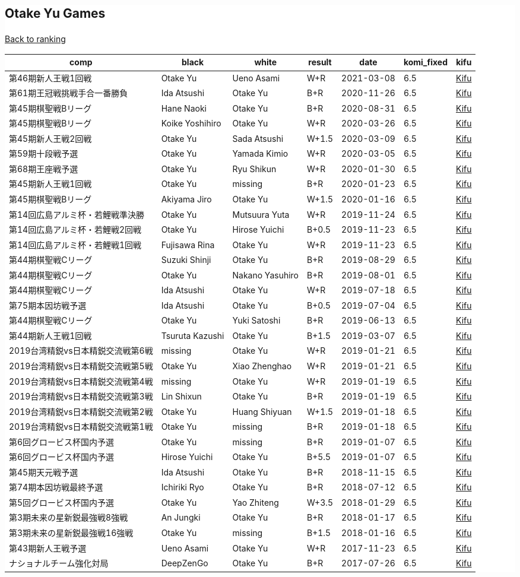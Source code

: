 ## Otake Yu Games

[Back to ranking](../../index.md)




| **comp** | **black** | **white** | **result** | **date** | **komi_fixed** | **kifu** | 
| --- | --- | --- | --- | --- | --- | --- |
| 第46期新人王戦1回戦 | Otake Yu | Ueno Asami | W+R | 2021-03-08 | 6.5 | [Kifu](https://kifudepot.net/kifucontents.php?id=54Wp61afiQ9gnjd%2F8a4m7g%3D%3D) | 
| 第61期王冠戦挑戦手合一番勝負 | Ida Atsushi | Otake Yu | B+R | 2020-11-26 | 6.5 | [Kifu](https://kifudepot.net/kifucontents.php?id=uhcDx%2BQ%2BsqZksYEt%2F4lDkw%3D%3D) | 
| 第45期棋聖戦Bリーグ | Hane Naoki | Otake Yu | B+R | 2020-08-31 | 6.5 | [Kifu](https://kifudepot.net/kifucontents.php?id=rQ8%2BOYjKVOad%2BMtz648qbg%3D%3D) | 
| 第45期棋聖戦Bリーグ | Koike Yoshihiro | Otake Yu | W+R | 2020-03-26 | 6.5 | [Kifu](https://kifudepot.net/kifucontents.php?id=nz3KKITe%2F08Psu828oAeew%3D%3D) | 
| 第45期新人王戦2回戦 | Otake Yu | Sada Atsushi | W+1.5 | 2020-03-09 | 6.5 | [Kifu](https://kifudepot.net/kifucontents.php?id=eNnp0MPo446QNDiG8gIn%2BA%3D%3D) | 
| 第59期十段戦予選 | Otake Yu | Yamada Kimio | W+R | 2020-03-05 | 6.5 | [Kifu](https://kifudepot.net/kifucontents.php?id=K%2BVef%2FO82S6IoilwIFHLQw%3D%3D) | 
| 第68期王座戦予選 | Otake Yu | Ryu Shikun | W+R | 2020-01-30 | 6.5 | [Kifu](https://kifudepot.net/kifucontents.php?id=XKamcfmT%2FucwiUCbvA2WKw%3D%3D) | 
| 第45期新人王戦1回戦 | Otake Yu | missing | B+R | 2020-01-23 | 6.5 | [Kifu](https://kifudepot.net/kifucontents.php?id=2cO8Mcl5khW2qQAxSLhiTg%3D%3D) | 
| 第45期棋聖戦Bリーグ | Akiyama Jiro | Otake Yu | W+1.5 | 2020-01-16 | 6.5 | [Kifu](https://kifudepot.net/kifucontents.php?id=xCsM41C8QBrYLDf6a8ayNA%3D%3D) | 
| 第14回広島アルミ杯・若鯉戦準決勝  | Otake Yu | Mutsuura Yuta | W+R | 2019-11-24 | 6.5 | [Kifu](https://kifudepot.net/kifucontents.php?id=pWnoiyCslxonaP32jJy4Pw%3D%3D) | 
| 第14回広島アルミ杯・若鯉戦2回戦 | Otake Yu | Hirose Yuichi | B+0.5 | 2019-11-23 | 6.5 | [Kifu](https://kifudepot.net/kifucontents.php?id=6fgcO5XyZ7Gpf05QelIG7A%3D%3D) | 
| 第14回広島アルミ杯・若鯉戦1回戦 | Fujisawa Rina | Otake Yu | W+R | 2019-11-23 | 6.5 | [Kifu](https://kifudepot.net/kifucontents.php?id=8SfPiLzeVNqlCTSK1o05Sw%3D%3D) | 
| 第44期棋聖戦Cリーグ | Suzuki Shinji | Otake Yu | B+R | 2019-08-29 | 6.5 | [Kifu](https://kifudepot.net/kifucontents.php?id=ahfvhE%2FiyxoY7fgL7ZnbWg%3D%3D) | 
| 第44期棋聖戦Cリーグ | Otake Yu | Nakano Yasuhiro | B+R | 2019-08-01 | 6.5 | [Kifu](https://kifudepot.net/kifucontents.php?id=7DlK2cLBqtPHXuxaQkw%2BOw%3D%3D) | 
| 第44期棋聖戦Cリーグ | Ida Atsushi | Otake Yu | W+R | 2019-07-18 | 6.5 | [Kifu](https://kifudepot.net/kifucontents.php?id=daLRuXgcgP0ZNfhSVAHonQ%3D%3D) | 
| 第75期本因坊戦予選 | Ida Atsushi | Otake Yu | B+0.5 | 2019-07-04 | 6.5 | [Kifu](https://kifudepot.net/kifucontents.php?id=%2Fj43wgUK%2FM34RfCqVzDZoA%3D%3D) | 
| 第44期棋聖戦Cリーグ | Otake Yu | Yuki Satoshi | B+R | 2019-06-13 | 6.5 | [Kifu](https://kifudepot.net/kifucontents.php?id=byjXSkOAY3DcmSYQ7veALQ%3D%3D) | 
| 第44期新人王戦1回戦 | Tsuruta Kazushi | Otake Yu | B+1.5 | 2019-03-07 | 6.5 | [Kifu](https://kifudepot.net/kifucontents.php?id=HZofBnBZzn%2BWBdWfecPGVA%3D%3D) | 
| 2019台湾精鋭vs日本精鋭交流戦第6戦 | missing | Otake Yu | W+R | 2019-01-21 | 6.5 | [Kifu](https://kifudepot.net/kifucontents.php?id=E%2FvY7wGsOEsiAXzcvYcIHA%3D%3D) | 
| 2019台湾精鋭vs日本精鋭交流戦第5戦 | Otake Yu | Xiao Zhenghao | W+R | 2019-01-21 | 6.5 | [Kifu](https://kifudepot.net/kifucontents.php?id=b4S5PD1Lx4L1TE6WPe24tQ%3D%3D) | 
| 2019台湾精鋭vs日本精鋭交流戦第4戦 | missing | Otake Yu | W+R | 2019-01-19 | 6.5 | [Kifu](https://kifudepot.net/kifucontents.php?id=OMB6JgvE2N0W1JkE1HXqjA%3D%3D) | 
| 2019台湾精鋭vs日本精鋭交流戦第3戦 | Lin Shixun | Otake Yu | B+R | 2019-01-19 | 6.5 | [Kifu](https://kifudepot.net/kifucontents.php?id=iYHVijHjtZVCYaBWpkIgUA%3D%3D) | 
| 2019台湾精鋭vs日本精鋭交流戦第2戦 | Otake Yu | Huang Shiyuan | W+1.5 | 2019-01-18 | 6.5 | [Kifu](https://kifudepot.net/kifucontents.php?id=6a%2FXlf8xeayLmq9FTH%2F3%2Bg%3D%3D) | 
| 2019台湾精鋭vs日本精鋭交流戦第1戦 | Otake Yu | missing | B+R | 2019-01-18 | 6.5 | [Kifu](https://kifudepot.net/kifucontents.php?id=rUQPWz2TkTFZ6uc85tRV7w%3D%3D) | 
| 第6回グロービス杯国内予選 | Otake Yu | missing | B+R | 2019-01-07 | 6.5 | [Kifu](https://kifudepot.net/kifucontents.php?id=p7KMc40cBhf92SYQ9aCJhw%3D%3D) | 
| 第6回グロービス杯国内予選 | Hirose Yuichi | Otake Yu | B+5.5 | 2019-01-07 | 6.5 | [Kifu](https://kifudepot.net/kifucontents.php?id=dNR5VbX7vE4q1dtVVOMgqw%3D%3D) | 
| 第45期天元戦予選 | Ida Atsushi | Otake Yu | B+R | 2018-11-15 | 6.5 | [Kifu](https://kifudepot.net/kifucontents.php?id=dYZGJw9k%2BlWbmzTk6oBYtQ%3D%3D) | 
| 第74期本因坊戦最終予選 | Ichiriki Ryo | Otake Yu | B+R | 2018-07-12 | 6.5 | [Kifu](https://kifudepot.net/kifucontents.php?id=T%2FRNswi2%2BRvAt%2Fj%2FYIP0Yg%3D%3D) | 
| 第5回グロービス杯国内予選 | Otake Yu | Yao Zhiteng | W+3.5 | 2018-01-29 | 6.5 | [Kifu](https://kifudepot.net/kifucontents.php?id=aYHdAlf%2Fp2amf05u6IIS1A%3D%3D) | 
| 第3期未来の星新鋭最強戦8強戦 | An Jungki | Otake Yu | B+R | 2018-01-17 | 6.5 | [Kifu](https://kifudepot.net/kifucontents.php?id=Jzz61egdk%2FSg1KGFVU%2BQ%2BQ%3D%3D) | 
| 第3期未来の星新鋭最強戦16強戦 | Otake Yu | missing | B+1.5 | 2018-01-16 | 6.5 | [Kifu](https://kifudepot.net/kifucontents.php?id=1W9YWWXqb49Y6S9WMwrW%2Fw%3D%3D) | 
| 第43期新人王戦予選 | Ueno Asami | Otake Yu | W+R | 2017-11-23 | 6.5 | [Kifu](https://kifudepot.net/kifucontents.php?id=AAT91GYvN312zCOX9Hb3fQ%3D%3D) | 
| ナショナルチーム強化対局 | DeepZenGo | Otake Yu | B+R | 2017-07-26 | 6.5 | [Kifu](https://kifudepot.net/kifucontents.php?id=afVPwEHKu95KnAtjTu6jEA%3D%3D) | 
